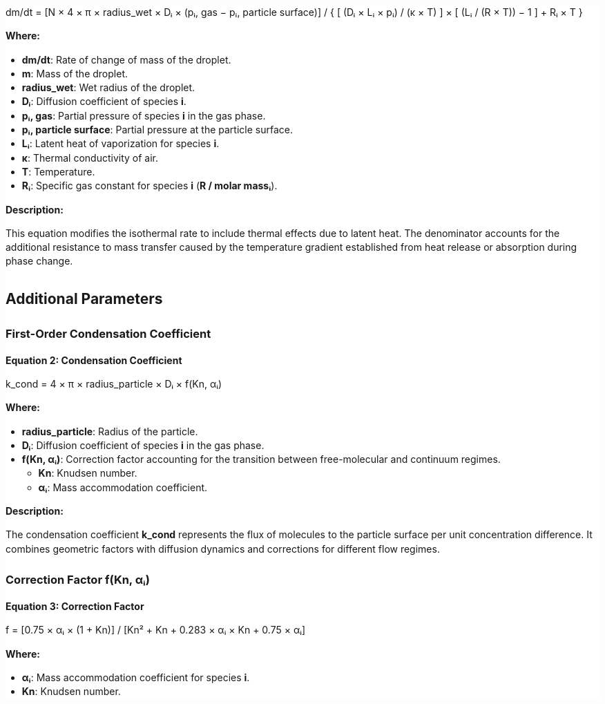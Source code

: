 dm/dt = [N × 4 × π × radius_wet × Dᵢ × (pᵢ, gas − pᵢ, particle surface)] / { [ (Dᵢ × Lᵢ × pᵢ) / (κ × T) ] × [ (Lᵢ / (R × T)) − 1 ] + Rᵢ × T }

**Where:**

- **dm/dt**: Rate of change of mass of the droplet.
- **m**: Mass of the droplet.
- **radius_wet**: Wet radius of the droplet.
- **Dᵢ**: Diffusion coefficient of species **i**.
- **pᵢ, gas**: Partial pressure of species **i** in the gas phase.
- **pᵢ, particle surface**: Partial pressure at the particle surface.
- **Lᵢ**: Latent heat of vaporization for species **i**.
- **κ**: Thermal conductivity of air.
- **T**: Temperature.
- **Rᵢ**: Specific gas constant for species **i** (**R / molar massᵢ**).

**Description:**

This equation modifies the isothermal rate to include thermal effects due to latent heat. The denominator accounts for the additional resistance to mass transfer caused by the temperature gradient established from heat release or absorption during phase change.


## Additional Parameters


### First-Order Condensation Coefficient

**Equation 2: Condensation Coefficient**

k_cond = 4 × π × radius_particle × Dᵢ × f(Kn, αᵢ)

**Where:**

- **radius_particle**: Radius of the particle.
- **Dᵢ**: Diffusion coefficient of species **i** in the gas phase.
- **f(Kn, αᵢ)**: Correction factor accounting for the transition between free-molecular and continuum regimes.
  - **Kn**: Knudsen number.
  - **αᵢ**: Mass accommodation coefficient.

**Description:**

The condensation coefficient **k_cond** represents the flux of molecules to the particle surface per unit concentration difference. It combines geometric factors with diffusion dynamics and corrections for different flow regimes.

### Correction Factor **f(Kn, αᵢ)**

**Equation 3: Correction Factor**

f = [0.75 × αᵢ × (1 + Kn)] / [Kn² + Kn + 0.283 × αᵢ × Kn + 0.75 × αᵢ]

**Where:**

- **αᵢ**: Mass accommodation coefficient for species **i**.
- **Kn**: Knudsen number.
